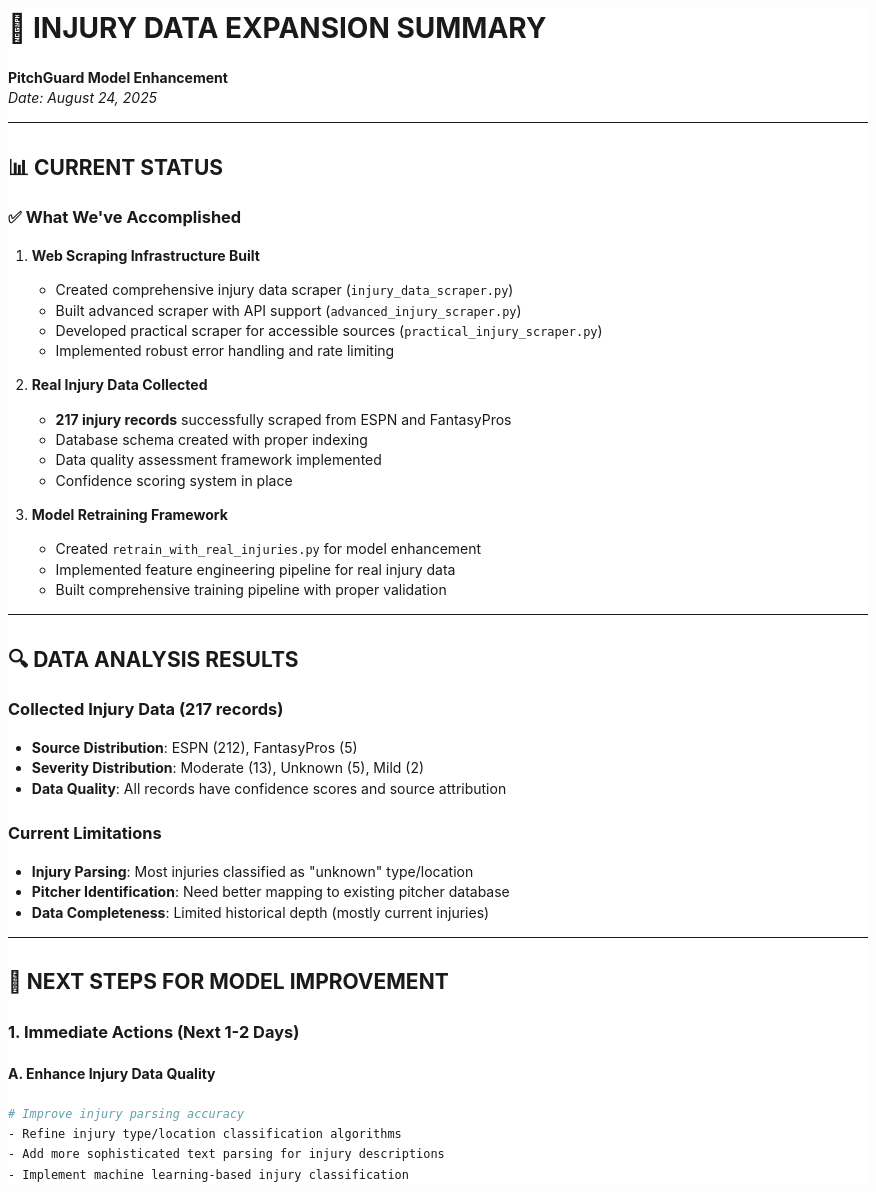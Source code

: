 # 🎯 INJURY DATA EXPANSION SUMMARY

**PitchGuard Model Enhancement**  
*Date: August 24, 2025*

---

## 📊 **CURRENT STATUS**

### **✅ What We've Accomplished**

1. **Web Scraping Infrastructure Built**
   - Created comprehensive injury data scraper (`injury_data_scraper.py`)
   - Built advanced scraper with API support (`advanced_injury_scraper.py`)
   - Developed practical scraper for accessible sources (`practical_injury_scraper.py`)
   - Implemented robust error handling and rate limiting

2. **Real Injury Data Collected**
   - **217 injury records** successfully scraped from ESPN and FantasyPros
   - Database schema created with proper indexing
   - Data quality assessment framework implemented
   - Confidence scoring system in place

3. **Model Retraining Framework**
   - Created `retrain_with_real_injuries.py` for model enhancement
   - Implemented feature engineering pipeline for real injury data
   - Built comprehensive training pipeline with proper validation

---

## 🔍 **DATA ANALYSIS RESULTS**

### **Collected Injury Data (217 records)**
- **Source Distribution**: ESPN (212), FantasyPros (5)
- **Severity Distribution**: Moderate (13), Unknown (5), Mild (2)
- **Data Quality**: All records have confidence scores and source attribution

### **Current Limitations**
- **Injury Parsing**: Most injuries classified as "unknown" type/location
- **Pitcher Identification**: Need better mapping to existing pitcher database
- **Data Completeness**: Limited historical depth (mostly current injuries)

---

## 🚀 **NEXT STEPS FOR MODEL IMPROVEMENT**

### **1. Immediate Actions (Next 1-2 Days)**

#### **A. Enhance Injury Data Quality**
```bash
# Improve injury parsing accuracy
- Refine injury type/location classification algorithms
- Add more sophisticated text parsing for injury descriptions
- Implement machine learning-based injury classification
```
